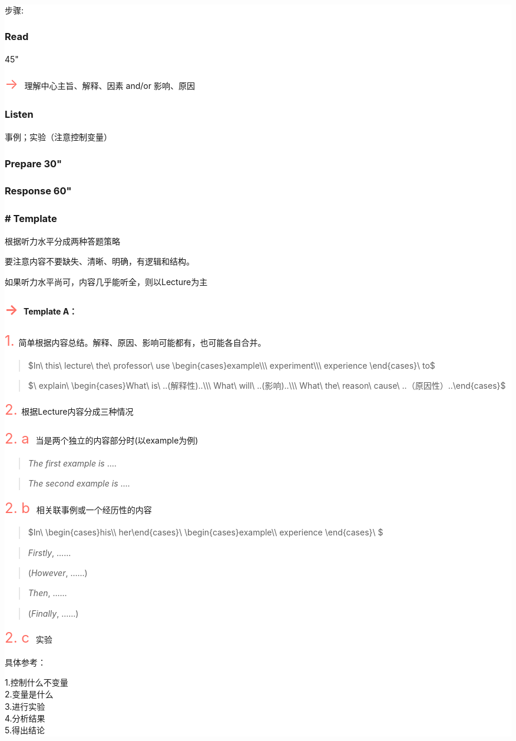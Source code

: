 
步骤:

<h3> Read</h3>

45"

<span style="color:#FF6E64; font-size:24px;">→&nbsp;</span> 理解中心主旨、解释、因素 and/or 影响、原因

<h3> Listen</h3>

事例；实验（注意控制变量）

<h3>Prepare 30" </h3>

<h3> Response 60"</h3>

<h3> <span class="pound">#</span> Template</h3>

根据听力水平分成两种答题策略

要注意内容不要缺失、清晰、明确，有逻辑和结构。

如果听力水平尚可，内容几乎能听全，则以Lecture为主

<h4 class="tc"> <span style="color:#FF6E64; font-size:24px;">→&nbsp;</span> Template A：</h4>

<span style="color:#FF6E64; font-size:24px;">1.&nbsp;</span>简单根据内容总结。解释、原因、影响可能都有，也可能各自合并。

> $In\ this\ lecture\ the\ professor\ use \begin{cases}example\\\ experiment\\\ experience \end{cases}\ to$

> $\ explain\ \begin{cases}What\ is\ ..(解释性)..\\\ What\ will\ ..(影响)..\\\ What\ the\ reason\ cause\ ..（原因性）..\end{cases}$

<span style="color:#FF6E64; font-size:24px;">2.&nbsp;</span>根据Lecture内容分成三种情况

<span style="color:#FF6E64; font-size:24px;"><span style="color:#FF6E64; font-size:24px;">2.&nbsp;</span>a&nbsp;</span>  当是两个独立的内容部分时(以example为例)

> $The\ first\ example\ is\ ....$  

> $The\ second\ example\ is\ ....$ 

<span style="color:#FF6E64; font-size:24px;"><span style="color:#FF6E64; font-size:24px;">2.&nbsp;</span>b&nbsp;</span>  相关联事例或一个经历性的内容

> $In\ \begin{cases}his\\\ her\end{cases}\ \begin{cases}example\\\ experience \end{cases}\ $ 

> $Firstly,\ ......$   

> $(However,\ ......)$   

> $Then,\ ......$  

> $(Finally,\ ......)$

<span style="color:#FF6E64; font-size:24px;"><span style="color:#FF6E64; font-size:24px;">2.&nbsp;</span>c&nbsp;</span> 实验

具体参考：

1.控制什么不变量  
2.变量是什么   
3.进行实验  
4.分析结果   
5.得出结论   
